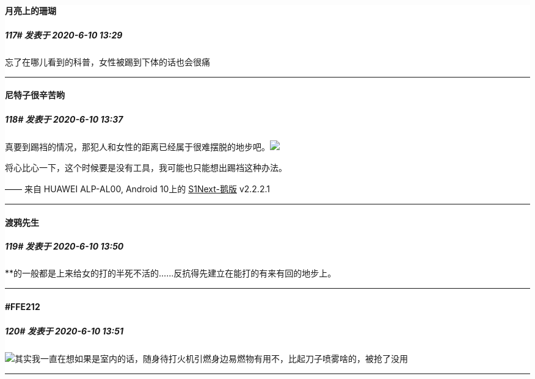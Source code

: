 ####  月亮上的珊瑚  
##### 117#       发表于 2020-6-10 13:29




忘了在哪儿看到的科普，女性被踢到下体的话也会很痛







-----

####  尼特子很辛苦哟  
##### 118#       发表于 2020-6-10 13:37




真要到踢裆的情况，那犯人和女性的距离已经属于很难摆脱的地步吧。<img src="https://static.saraba1st.com/image/smiley/face2017/001.png" referrerpolicy="no-referrer">

将心比心一下，这个时候要是没有工具，我可能也只能想出踢裆这种办法。

—— 来自 HUAWEI ALP-AL00, Android 10上的 [S1Next-鹅版](https://github.com/ykrank/S1-Next/releases) v2.2.2.1







-----

####  渡鸦先生  
##### 119#       发表于 2020-6-10 13:50




**的一般都是上来给女的打的半死不活的……反抗得先建立在能打的有来有回的地步上。







-----

####  #FFE212  
##### 120#       发表于 2020-6-10 13:51



<img src="https://static.saraba1st.com/image/smiley/face2017/009.gif" referrerpolicy="no-referrer">其实我一直在想如果是室内的话，随身待打火机引燃身边易燃物有用不，比起刀子喷雾啥的，被抢了没用







-----
